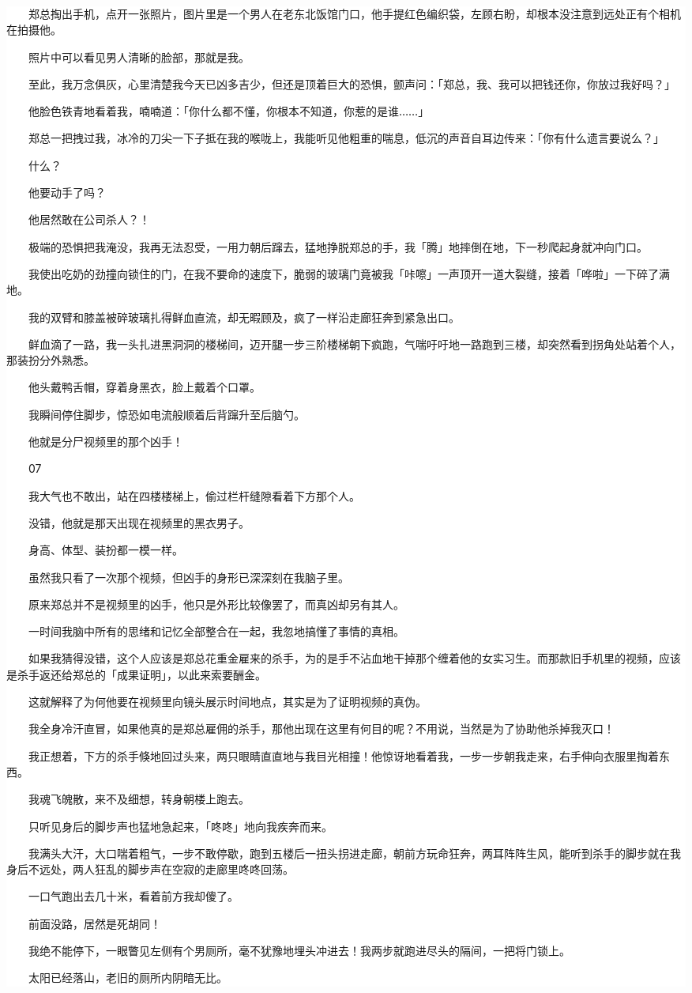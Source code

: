 &emsp;&emsp;郑总掏出手机，点开一张照片，图片里是一个男人在老东北饭馆门口，他手提红色编织袋，左顾右盼，却根本没注意到远处正有个相机在拍摄他。  
  
&emsp;&emsp;照片中可以看见男人清晰的脸部，那就是我。  
  
&emsp;&emsp;至此，我万念俱灰，心里清楚我今天已凶多吉少，但还是顶着巨大的恐惧，颤声问：「郑总，我、我可以把钱还你，你放过我好吗？」  
  
&emsp;&emsp;他脸色铁青地看着我，喃喃道：「你什么都不懂，你根本不知道，你惹的是谁……」  
  
&emsp;&emsp;郑总一把拽过我，冰冷的刀尖一下子抵在我的喉咙上，我能听见他粗重的喘息，低沉的声音自耳边传来：「你有什么遗言要说么？」  
  
&emsp;&emsp;什么？  
  
&emsp;&emsp;他要动手了吗？  
  
&emsp;&emsp;他居然敢在公司杀人？！  
  
&emsp;&emsp;极端的恐惧把我淹没，我再无法忍受，一用力朝后蹿去，猛地挣脱郑总的手，我「腾」地摔倒在地，下一秒爬起身就冲向门口。  
  
&emsp;&emsp;我使出吃奶的劲撞向锁住的门，在我不要命的速度下，脆弱的玻璃门竟被我「咔嚓」一声顶开一道大裂缝，接着「哗啦」一下碎了满地。  
  
&emsp;&emsp;我的双臂和膝盖被碎玻璃扎得鲜血直流，却无暇顾及，疯了一样沿走廊狂奔到紧急出口。  
  
&emsp;&emsp;鲜血滴了一路，我一头扎进黑洞洞的楼梯间，迈开腿一步三阶楼梯朝下疯跑，气喘吁吁地一路跑到三楼，却突然看到拐角处站着个人，那装扮分外熟悉。  
  
&emsp;&emsp;他头戴鸭舌帽，穿着身黑衣，脸上戴着个口罩。  
  
&emsp;&emsp;我瞬间停住脚步，惊恐如电流般顺着后背蹿升至后脑勺。  
  
&emsp;&emsp;他就是分尸视频里的那个凶手！  
  
&emsp;&emsp;07  
  
&emsp;&emsp;我大气也不敢出，站在四楼楼梯上，偷过栏杆缝隙看着下方那个人。  
  
&emsp;&emsp;没错，他就是那天出现在视频里的黑衣男子。  
  
&emsp;&emsp;身高、体型、装扮都一模一样。  
  
&emsp;&emsp;虽然我只看了一次那个视频，但凶手的身形已深深刻在我脑子里。  
  
&emsp;&emsp;原来郑总并不是视频里的凶手，他只是外形比较像罢了，而真凶却另有其人。  
  
&emsp;&emsp;一时间我脑中所有的思绪和记忆全部整合在一起，我忽地搞懂了事情的真相。  
  
&emsp;&emsp;如果我猜得没错，这个人应该是郑总花重金雇来的杀手，为的是手不沾血地干掉那个缠着他的女实习生。而那款旧手机里的视频，应该是杀手返还给郑总的「成果证明」，以此来索要酬金。  
  
&emsp;&emsp;这就解释了为何他要在视频里向镜头展示时间地点，其实是为了证明视频的真伪。  
  
&emsp;&emsp;我全身冷汗直冒，如果他真的是郑总雇佣的杀手，那他出现在这里有何目的呢？不用说，当然是为了协助他杀掉我灭口！  
  
&emsp;&emsp;我正想着，下方的杀手倏地回过头来，两只眼睛直直地与我目光相撞！他惊讶地看着我，一步一步朝我走来，右手伸向衣服里掏着东西。  
  
&emsp;&emsp;我魂飞魄散，来不及细想，转身朝楼上跑去。  
  
&emsp;&emsp;只听见身后的脚步声也猛地急起来，「咚咚」地向我疾奔而来。  
  
&emsp;&emsp;我满头大汗，大口喘着粗气，一步不敢停歇，跑到五楼后一扭头拐进走廊，朝前方玩命狂奔，两耳阵阵生风，能听到杀手的脚步就在我身后不远处，两人狂乱的脚步声在空寂的走廊里咚咚回荡。  
  
&emsp;&emsp;一口气跑出去几十米，看着前方我却傻了。  
  
&emsp;&emsp;前面没路，居然是死胡同！  
  
&emsp;&emsp;我绝不能停下，一眼瞥见左侧有个男厕所，毫不犹豫地埋头冲进去！我两步就跑进尽头的隔间，一把将门锁上。  
  
&emsp;&emsp;太阳已经落山，老旧的厕所内阴暗无比。  
  